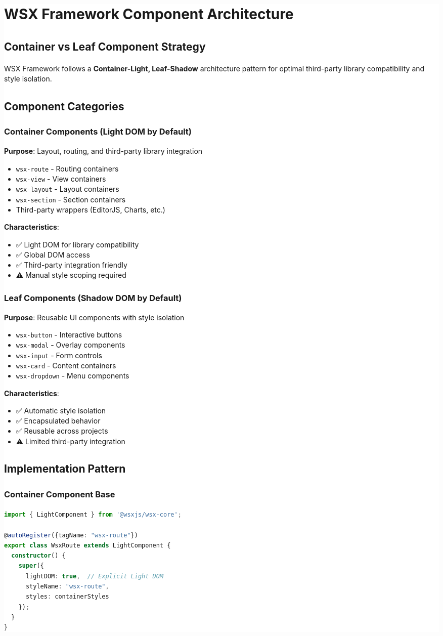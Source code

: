 # WSX Framework Component Architecture

## Container vs Leaf Component Strategy

WSX Framework follows a **Container-Light, Leaf-Shadow** architecture pattern for optimal third-party library compatibility and style isolation.

## Component Categories

### Container Components (Light DOM by Default)
**Purpose**: Layout, routing, and third-party library integration

- `wsx-route` - Routing containers
- `wsx-view` - View containers  
- `wsx-layout` - Layout containers
- `wsx-section` - Section containers
- Third-party wrappers (EditorJS, Charts, etc.)

**Characteristics**:
- ✅ Light DOM for library compatibility
- ✅ Global DOM access
- ✅ Third-party integration friendly
- ⚠️ Manual style scoping required

### Leaf Components (Shadow DOM by Default)
**Purpose**: Reusable UI components with style isolation

- `wsx-button` - Interactive buttons
- `wsx-modal` - Overlay components
- `wsx-input` - Form controls
- `wsx-card` - Content containers
- `wsx-dropdown` - Menu components

**Characteristics**:
- ✅ Automatic style isolation
- ✅ Encapsulated behavior
- ✅ Reusable across projects
- ⚠️ Limited third-party integration

## Implementation Pattern

### Container Component Base
```typescript
import { LightComponent } from '@wsxjs/wsx-core';

@autoRegister({tagName: "wsx-route"})
export class WsxRoute extends LightComponent {
  constructor() {
    super({
      lightDOM: true,  // Explicit Light DOM
      styleName: "wsx-route",
      styles: containerStyles
    });
  }
}
```
